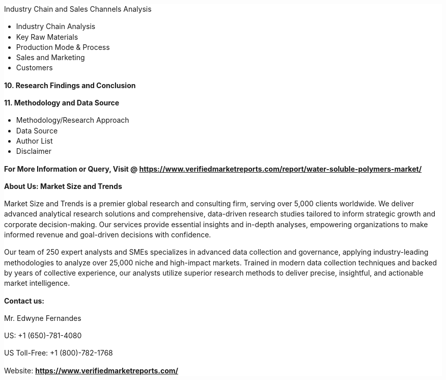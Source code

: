 Industry Chain and Sales Channels Analysis</strong></p><ul><li>Industry Chain Analysis</li><li>Key Raw Materials</li><li>Production Mode &amp; Process</li><li>Sales and Marketing</li><li>Customers</li></ul><p><strong>10. Research Findings and Conclusion</strong></p><p><strong>11. Methodology and Data Source</strong></p><ul><li>Methodology/Research Approach</li><li>Data Source</li><li>Author List</li><li>Disclaimer</li></ul></p><p><strong>For More Information or Query, Visit @ <a href="https://www.verifiedmarketreports.com/report/water-soluble-polymers-market/">https://www.verifiedmarketreports.com/report/water-soluble-polymers-market/</a></strong></p><p><strong>About Us: Market Size and Trends</strong></p><p>Market Size and Trends is a premier global research and consulting firm, serving over 5,000 clients worldwide. We deliver advanced analytical research solutions and comprehensive, data-driven research studies tailored to inform strategic growth and corporate decision-making. Our services provide essential insights and in-depth analyses, empowering organizations to make informed revenue and goal-driven decisions with confidence.</p><p>Our team of 250 expert analysts and SMEs specializes in advanced data collection and governance, applying industry-leading methodologies to analyze over 25,000 niche and high-impact markets. Trained in modern data collection techniques and backed by years of collective experience, our analysts utilize superior research methods to deliver precise, insightful, and actionable market intelligence.</p><p><strong>Contact us:</strong></p><p>Mr. Edwyne Fernandes</p><p>US: +1 (650)-781-4080</p><p>US Toll-Free: +1 (800)-782-1768</p><p>Website: <strong><a href="https://www.verifiedmarketreports.com/">https://www.verifiedmarketreports.com/</a></strong></p>
